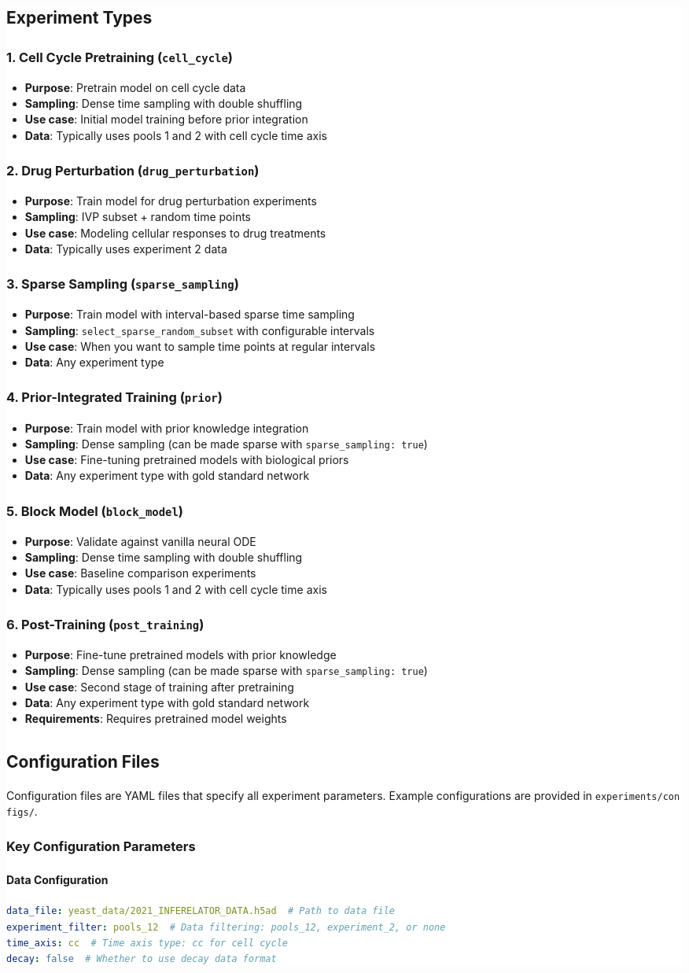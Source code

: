 ## Experiment Types

### 1. Cell Cycle Pretraining (`cell_cycle`)
- **Purpose**: Pretrain model on cell cycle data
- **Sampling**: Dense time sampling with double shuffling
- **Use case**: Initial model training before prior integration
- **Data**: Typically uses pools 1 and 2 with cell cycle time axis

### 2. Drug Perturbation (`drug_perturbation`)
- **Purpose**: Train model for drug perturbation experiments
- **Sampling**: IVP subset + random time points
- **Use case**: Modeling cellular responses to drug treatments
- **Data**: Typically uses experiment 2 data

### 3. Sparse Sampling (`sparse_sampling`)
- **Purpose**: Train model with interval-based sparse time sampling
- **Sampling**: `select_sparse_random_subset` with configurable intervals
- **Use case**: When you want to sample time points at regular intervals
- **Data**: Any experiment type

### 4. Prior-Integrated Training (`prior`)
- **Purpose**: Train model with prior knowledge integration
- **Sampling**: Dense sampling (can be made sparse with `sparse_sampling: true`)
- **Use case**: Fine-tuning pretrained models with biological priors
- **Data**: Any experiment type with gold standard network

### 5. Block Model (`block_model`)
- **Purpose**: Validate against vanilla neural ODE
- **Sampling**: Dense time sampling with double shuffling
- **Use case**: Baseline comparison experiments
- **Data**: Typically uses pools 1 and 2 with cell cycle time axis

### 6. Post-Training (`post_training`)
- **Purpose**: Fine-tune pretrained models with prior knowledge
- **Sampling**: Dense sampling (can be made sparse with `sparse_sampling: true`)
- **Use case**: Second stage of training after pretraining
- **Data**: Any experiment type with gold standard network
- **Requirements**: Requires pretrained model weights

## Configuration Files

Configuration files are YAML files that specify all experiment parameters. Example configurations are provided in `experiments/configs/`.

### Key Configuration Parameters

#### Data Configuration
```yaml
data_file: yeast_data/2021_INFERELATOR_DATA.h5ad  # Path to data file
experiment_filter: pools_12  # Data filtering: pools_12, experiment_2, or none
time_axis: cc  # Time axis type: cc for cell cycle
decay: false  # Whether to use decay data format
```
